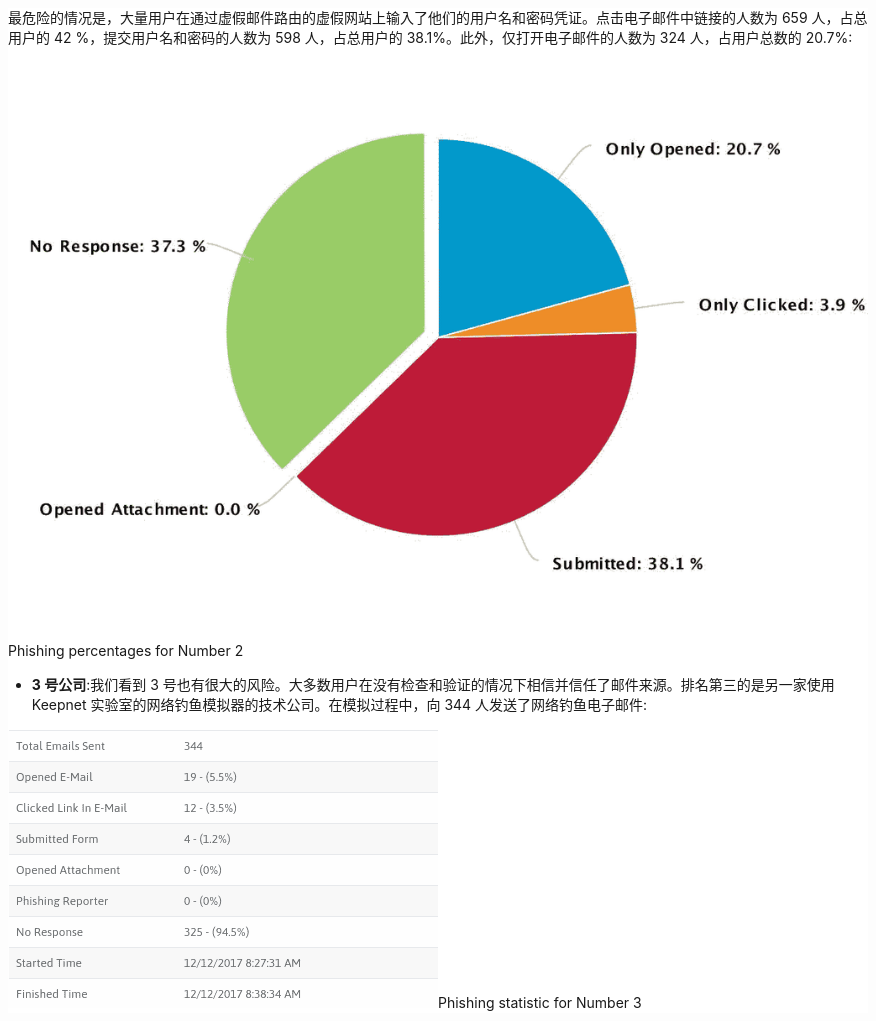 最危险的情况是，大量用户在通过虚假邮件路由的虚假网站上输入了他们的用户名和密码凭证。点击电子邮件中链接的人数为 659 人，占总用户的 42 %，提交用户名和密码的人数为 598 人，占总用户的 38.1%。此外，仅打开电子邮件的人数为 324 人，占用户总数的 20.7%:

![](img/345c6d6c-7e67-4e15-a221-280a1a9169de.jpg)Phishing percentages for Number 2

*   **3 号公司**:我们看到 3 号也有很大的风险。大多数用户在没有检查和验证的情况下相信并信任了邮件来源。排名第三的是另一家使用 Keepnet 实验室的网络钓鱼模拟器的技术公司。在模拟过程中，向 344 人发送了网络钓鱼电子邮件:

![](img/d79aab47-767d-42ed-88c6-2207e5e0ad92.png)Phishing statistic for Number 3

